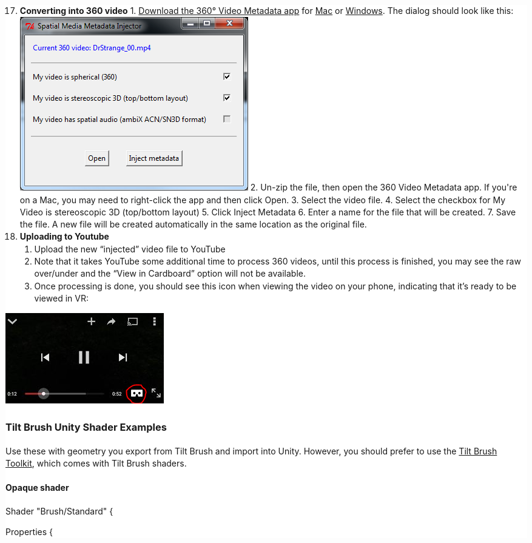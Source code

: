 17.  **Converting into 360 video**
    1. [Download the 360° Video Metadata app](https://support.google.com/youtube/answer/6178631?hl=en) for [Mac](https://github.com/google/spatial-media/releases/download/v2.0/360.Video.Metadata.Tool.mac.zip) or [Windows](https://github.com/google/spatial-media/releases/tag/v2.0). The dialog should look like this:![](.gitbook/assets/3%20%281%29.png)
    2. Un-zip the file, then open the 360 Video Metadata app. If you're on a Mac, you may need to right-click the app and then click Open.
    3. Select the video file.
    4. Select the checkbox for My Video is stereoscopic 3D \(top/bottom layout\)
    5. Click Inject Metadata
    6. Enter a name for the file that will be created.
    7. Save the file. A new file will be created automatically in the same location as the original file.
18. **Uploading to Youtube**
    1. Upload the new “injected” video file to YouTube
    2. Note that it takes YouTube some additional time to process 360 videos, until this process is finished, you may see the raw over/under and the “View in Cardboard” option will not be available.
    3. Once processing is done, you should see this icon when viewing the video on your phone, indicating that it’s ready to be viewed in VR:

![](.gitbook/assets/4%20%281%29.png)

### Tilt Brush Unity Shader Examples

Use these with geometry you export from Tilt Brush and import into Unity. However, you should prefer to use the [Tilt Brush Toolkit](http://github.com/googlevr/tilt-brush-toolkit), which comes with Tilt Brush shaders.

#### Opaque shader

Shader "Brush/Standard" {

 Properties {
